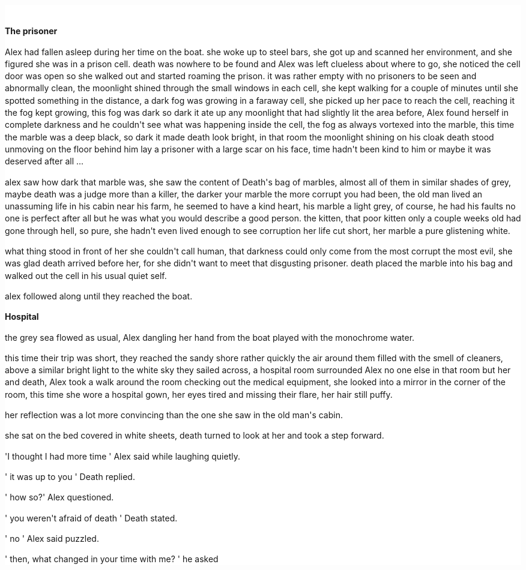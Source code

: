  

**The prisoner**

Alex had fallen asleep during her time on the boat. she woke up to steel bars, she got up and scanned her environment, and she figured she was in a prison cell. death was nowhere to be found and Alex was left clueless about where to go, she noticed the cell door was open so she walked out and started roaming the prison. it was rather empty with no prisoners to be seen and abnormally clean, the moonlight shined through the small windows in each cell, she kept walking for a couple of minutes until she spotted something in the distance, a dark fog was growing in a faraway cell, she picked up her pace to reach the cell, reaching it the fog kept growing, this fog was dark so dark it ate up any moonlight that had slightly lit the area before, Alex found herself in complete darkness and he couldn't see what was happening inside the cell, the fog as always vortexed into the marble, this time the marble was a deep black, so dark it made death look bright, in that room the moonlight shining on his cloak death stood unmoving on the floor behind him lay a prisoner with a large scar on his face, time hadn't been kind to him or maybe it was deserved after all ...

alex saw how dark that marble was, she saw the content of Death's bag of marbles, almost all of them in similar shades of grey, maybe death was a judge more than a killer, the darker your marble the more corrupt you had been, the old man lived an unassuming life in his cabin near his farm, he seemed to have a kind heart, his marble a light grey, of course, he had his faults no one is perfect after all but he was what you would describe a good person. the kitten, that poor kitten only a couple weeks old had gone through hell, so pure, she hadn't even lived enough to see corruption her life cut short, her marble a pure glistening white.

what thing stood in front of her she couldn't call human, that darkness could only come from the most corrupt the most evil, she was glad death arrived before her, for she didn't want to meet that disgusting prisoner. death placed the marble into his bag and walked out the cell in his usual quiet self.

alex followed along until they reached the boat.

**Hospital**

the grey sea flowed as usual, Alex dangling her hand from the boat played with the monochrome water.

this time their trip was short, they reached the sandy shore rather quickly the air around them filled with the smell of cleaners, above a similar bright light to the white sky they sailed across, a hospital room surrounded Alex no one else in that room but her and death, Alex took a walk around the room checking out the medical equipment, she looked into a mirror in the corner of the room, this time she wore a hospital gown, her eyes tired and missing their flare, her hair still puffy.

her reflection was a lot more convincing than the one she saw in the old man's cabin.

she sat on the bed covered in white sheets, death turned to look at her and took a step forward.

'I thought I had more time ' Alex said while laughing quietly.

' it was up to you ' Death replied.

' how so?' Alex questioned.

' you weren't afraid of death ' Death stated.

' no ' Alex said puzzled.

' then, what changed in your time with me? ' he asked

